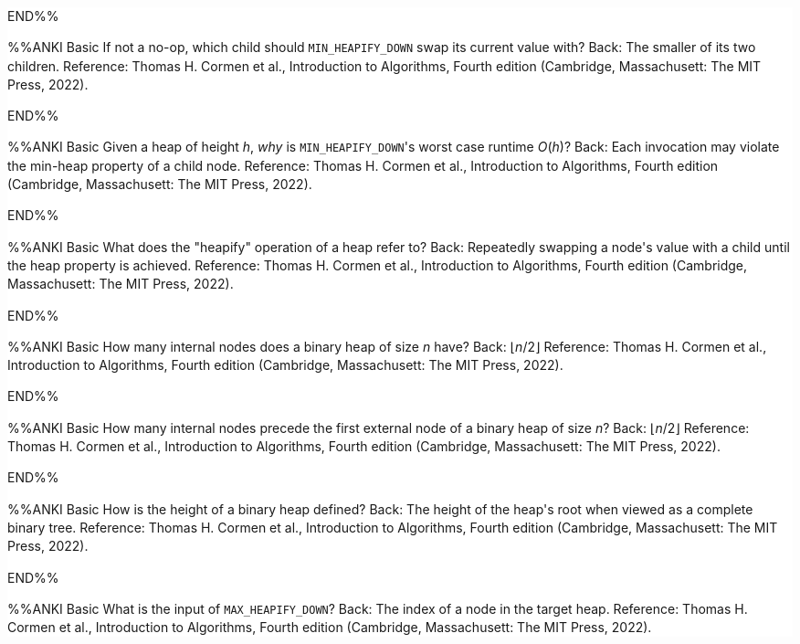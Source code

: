 END%%

%%ANKI
Basic
If not a no-op, which child should `MIN_HEAPIFY_DOWN` swap its current value with?
Back: The smaller of its two children.
Reference: Thomas H. Cormen et al., Introduction to Algorithms, Fourth edition (Cambridge, Massachusett: The MIT Press, 2022).

END%%

%%ANKI
Basic
Given a heap of height $h$, *why* is `MIN_HEAPIFY_DOWN`'s worst case runtime $O(h)$?
Back: Each invocation may violate the min-heap property of a child node.
Reference: Thomas H. Cormen et al., Introduction to Algorithms, Fourth edition (Cambridge, Massachusett: The MIT Press, 2022).

END%%

%%ANKI
Basic
What does the "heapify" operation of a heap refer to?
Back: Repeatedly swapping a node's value with a child until the heap property is achieved.
Reference: Thomas H. Cormen et al., Introduction to Algorithms, Fourth edition (Cambridge, Massachusett: The MIT Press, 2022).

END%%

%%ANKI
Basic
How many internal nodes does a binary heap of size $n$ have?
Back: $\lfloor n / 2 \rfloor$
Reference: Thomas H. Cormen et al., Introduction to Algorithms, Fourth edition (Cambridge, Massachusett: The MIT Press, 2022).

END%%

%%ANKI
Basic
How many internal nodes precede the first external node of a binary heap of size $n$?
Back: $\lfloor n / 2 \rfloor$
Reference: Thomas H. Cormen et al., Introduction to Algorithms, Fourth edition (Cambridge, Massachusett: The MIT Press, 2022).

END%%

%%ANKI
Basic
How is the height of a binary heap defined?
Back: The height of the heap's root when viewed as a complete binary tree.
Reference: Thomas H. Cormen et al., Introduction to Algorithms, Fourth edition (Cambridge, Massachusett: The MIT Press, 2022).

END%%

%%ANKI
Basic
What is the input of `MAX_HEAPIFY_DOWN`?
Back: The index of a node in the target heap.
Reference: Thomas H. Cormen et al., Introduction to Algorithms, Fourth edition (Cambridge, Massachusett: The MIT Press, 2022).
